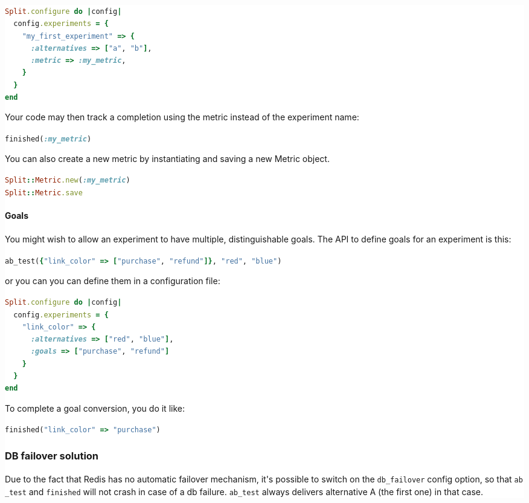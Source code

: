 ```ruby
Split.configure do |config|
  config.experiments = {
    "my_first_experiment" => {
      :alternatives => ["a", "b"],
      :metric => :my_metric,
    }
  }
end
```

Your code may then track a completion using the metric instead of
the experiment name:

```ruby
finished(:my_metric)
```

You can also create a new metric by instantiating and saving a new Metric object.

```ruby
Split::Metric.new(:my_metric)
Split::Metric.save
```

#### Goals

You might wish to allow an experiment to have multiple, distinguishable goals.
The API to define goals for an experiment is this:

```ruby
ab_test({"link_color" => ["purchase", "refund"]}, "red", "blue")
```

or you can you can define them in a configuration file:

```ruby
Split.configure do |config|
  config.experiments = {
    "link_color" => {
      :alternatives => ["red", "blue"],
      :goals => ["purchase", "refund"]
    }
  }
end
```

To complete a goal conversion, you do it like:

```ruby
finished("link_color" => "purchase")
```

### DB failover solution

Due to the fact that Redis has no automatic failover mechanism, it's
possible to switch on the `db_failover` config option, so that `ab_test`
and `finished` will not crash in case of a db failure. `ab_test` always
delivers alternative A (the first one) in that case.
